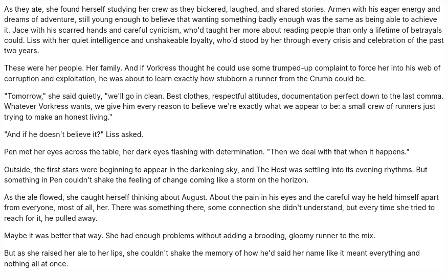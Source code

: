 As they ate, she found herself studying her crew as they bickered, laughed, and shared stories. Armen with his eager energy and dreams of adventure, still young enough to believe that wanting something badly enough was the same as being able to achieve it. Jace with his scarred hands and careful cynicism, who'd taught her more about reading people than only a lifetime of betrayals could. Liss with her quiet intelligence and unshakeable loyalty, who'd stood by her through every crisis and celebration of the past two years.

These were her people. Her family. And if Vorkress thought he could use some trumped-up complaint to force her into his web of corruption and exploitation, he was about to learn exactly how stubborn a runner from the Crumb could be.

"Tomorrow," she said quietly, "we'll go in clean. Best clothes, respectful attitudes, documentation perfect down to the last comma. Whatever Vorkress wants, we give him every reason to believe we're exactly what we appear to be: a small crew of runners just trying to make an honest living."

"And if he doesn't believe it?" Liss asked.

Pen met her eyes across the table, her dark eyes flashing with determination. "Then we deal with that when it happens."

Outside, the first stars were beginning to appear in the darkening sky, and The Host was settling into its evening rhythms. But something in Pen couldn't shake the feeling of change coming like a storm on the horizon.

As the ale flowed, she caught herself thinking about August. About the pain in his eyes and the careful way he held himself apart from everyone, most of all, her. There was something there, some connection she didn't understand, but every time she tried to reach for it, he pulled away.

Maybe it was better that way. She had enough problems without adding a brooding, gloomy runner to the mix.

But as she raised her ale to her lips, she couldn't shake the memory of how he'd said her name like it meant everything and nothing all at once.
